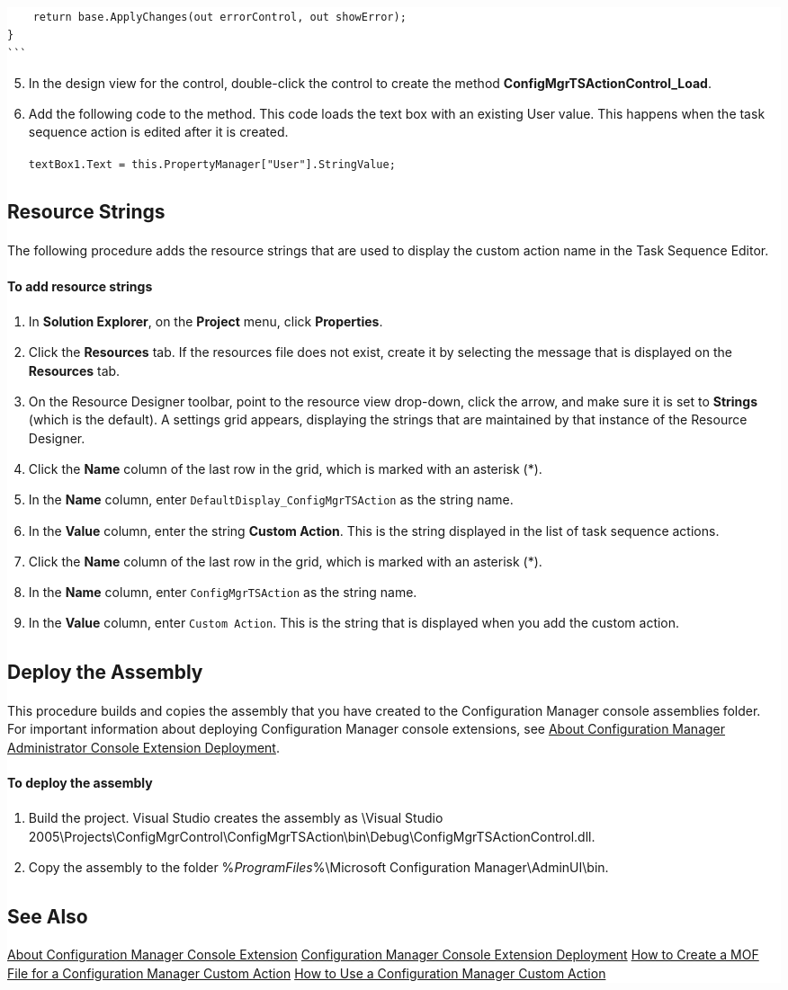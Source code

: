         return base.ApplyChanges(out errorControl, out showError);
    }
    ```

5.  In the design view for the control, double-click the control to create the method **ConfigMgrTSActionControl_Load**.

6.  Add the following code to the method. This code loads the text box with an existing User value. This happens when the task sequence action is edited after it is created.

    ```
    textBox1.Text = this.PropertyManager["User"].StringValue;
    ```

## Resource Strings
 The following procedure adds the resource strings that are used to display the custom action name in the Task Sequence Editor.

#### To add resource strings

1.  In **Solution Explorer**, on the **Project** menu, click **Properties**.

2.  Click the **Resources** tab. If the resources file does not exist, create it by selecting the message that is displayed on the **Resources** tab.

3.  On the Resource Designer toolbar, point to the resource view drop-down, click the arrow, and make sure it is set to **Strings** (which is the default). A settings grid appears, displaying the strings that are maintained by that instance of the Resource Designer.

4.  Click the **Name** column of the last row in the grid, which is marked with an asterisk (*).

5.  In the **Name** column, enter `DefaultDisplay_ConfigMgrTSAction` as the string name.

6.  In the **Value** column, enter the string **Custom Action**. This is the string displayed in the list of task sequence actions.

7.  Click the **Name** column of the last row in the grid, which is marked with an asterisk (*).

8.  In the **Name** column, enter `ConfigMgrTSAction` as the string name.

9. In the **Value** column, enter `Custom Action`. This is the string that is displayed when you add the custom action.

## Deploy the Assembly
 This procedure builds and copies the assembly that you have created to the Configuration Manager console assemblies folder. For important information about deploying Configuration Manager console extensions, see [About Configuration Manager Administrator Console Extension Deployment](../../develop/core/servers/console/console-extension-deployment.md).

#### To deploy the assembly

1.  Build the project. Visual Studio creates the assembly as \Visual Studio 2005\Projects\ConfigMgrControl\ConfigMgrTSAction\bin\Debug\ConfigMgrTSActionControl.dll.

2.  Copy the assembly to the folder %*ProgramFiles*%\Microsoft Configuration Manager\AdminUI\bin.

## See Also
 [About Configuration Manager Console Extension](../../develop/core/servers/console/about-configuration-manager-console-extension.md)
 [Configuration Manager Console Extension Deployment](../../develop/core/servers/console/console-extension-deployment.md)
 [How to Create a MOF File for a Configuration Manager Custom Action](../../develop/osd/how-to-create-a-mof-file-for-a-configuration-manager-custom-action.md)
 [How to Use a Configuration Manager Custom Action](../../develop/osd/how-to-use-a-configuration-manager-custom-action-control.md)
